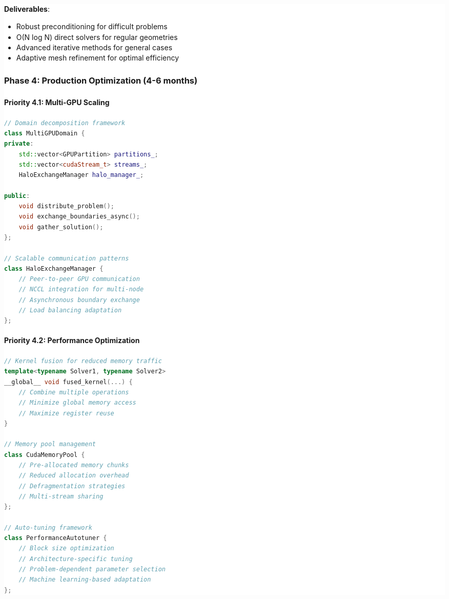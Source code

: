 **Deliverables**:
- Robust preconditioning for difficult problems
- O(N log N) direct solvers for regular geometries
- Advanced iterative methods for general cases
- Adaptive mesh refinement for optimal efficiency

### **Phase 4: Production Optimization (4-6 months)**

#### Priority 4.1: Multi-GPU Scaling
```cpp
// Domain decomposition framework
class MultiGPUDomain {
private:
    std::vector<GPUPartition> partitions_;
    std::vector<cudaStream_t> streams_;
    HaloExchangeManager halo_manager_;
    
public:
    void distribute_problem();
    void exchange_boundaries_async();
    void gather_solution();
};

// Scalable communication patterns
class HaloExchangeManager {
    // Peer-to-peer GPU communication
    // NCCL integration for multi-node
    // Asynchronous boundary exchange
    // Load balancing adaptation
};
```

#### Priority 4.2: Performance Optimization
```cpp
// Kernel fusion for reduced memory traffic
template<typename Solver1, typename Solver2>
__global__ void fused_kernel(...) {
    // Combine multiple operations
    // Minimize global memory access
    // Maximize register reuse
}

// Memory pool management
class CudaMemoryPool {
    // Pre-allocated memory chunks
    // Reduced allocation overhead
    // Defragmentation strategies
    // Multi-stream sharing
};

// Auto-tuning framework
class PerformanceAutotuner {
    // Block size optimization
    // Architecture-specific tuning
    // Problem-dependent parameter selection
    // Machine learning-based adaptation
};
```
